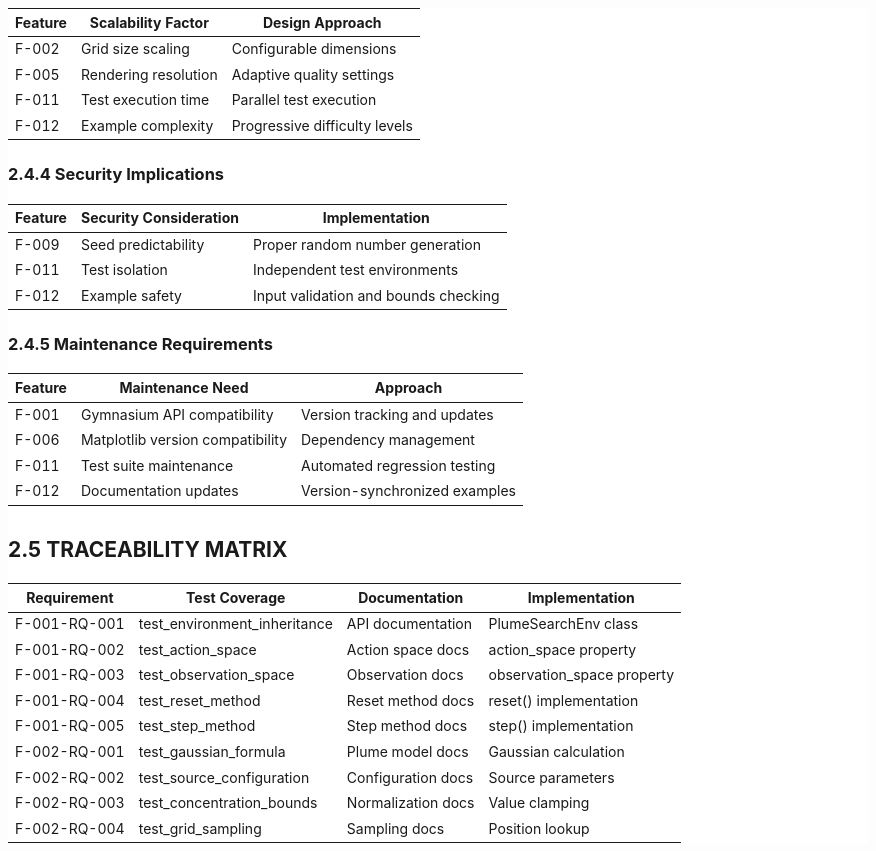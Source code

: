 | Feature | Scalability Factor | Design Approach |
|---|---|---|
| F-002 | Grid size scaling | Configurable dimensions |
| F-005 | Rendering resolution | Adaptive quality settings |
| F-011 | Test execution time | Parallel test execution |
| F-012 | Example complexity | Progressive difficulty levels |

### 2.4.4 Security Implications

| Feature | Security Consideration | Implementation |
|---|---|---|
| F-009 | Seed predictability | Proper random number generation |
| F-011 | Test isolation | Independent test environments |
| F-012 | Example safety | Input validation and bounds checking |

### 2.4.5 Maintenance Requirements

| Feature | Maintenance Need | Approach |
|---|---|---|
| F-001 | Gymnasium API compatibility | Version tracking and updates |
| F-006 | Matplotlib version compatibility | Dependency management |
| F-011 | Test suite maintenance | Automated regression testing |
| F-012 | Documentation updates | Version-synchronized examples |

## 2.5 TRACEABILITY MATRIX

| Requirement | Test Coverage | Documentation | Implementation |
|---|---|---|---|
| F-001-RQ-001 | test_environment_inheritance | API documentation | PlumeSearchEnv class |
| F-001-RQ-002 | test_action_space | Action space docs | action_space property |
| F-001-RQ-003 | test_observation_space | Observation docs | observation_space property |
| F-001-RQ-004 | test_reset_method | Reset method docs | reset() implementation |
| F-001-RQ-005 | test_step_method | Step method docs | step() implementation |
| F-002-RQ-001 | test_gaussian_formula | Plume model docs | Gaussian calculation |
| F-002-RQ-002 | test_source_configuration | Configuration docs | Source parameters |
| F-002-RQ-003 | test_concentration_bounds | Normalization docs | Value clamping |
| F-002-RQ-004 | test_grid_sampling | Sampling docs | Position lookup |
